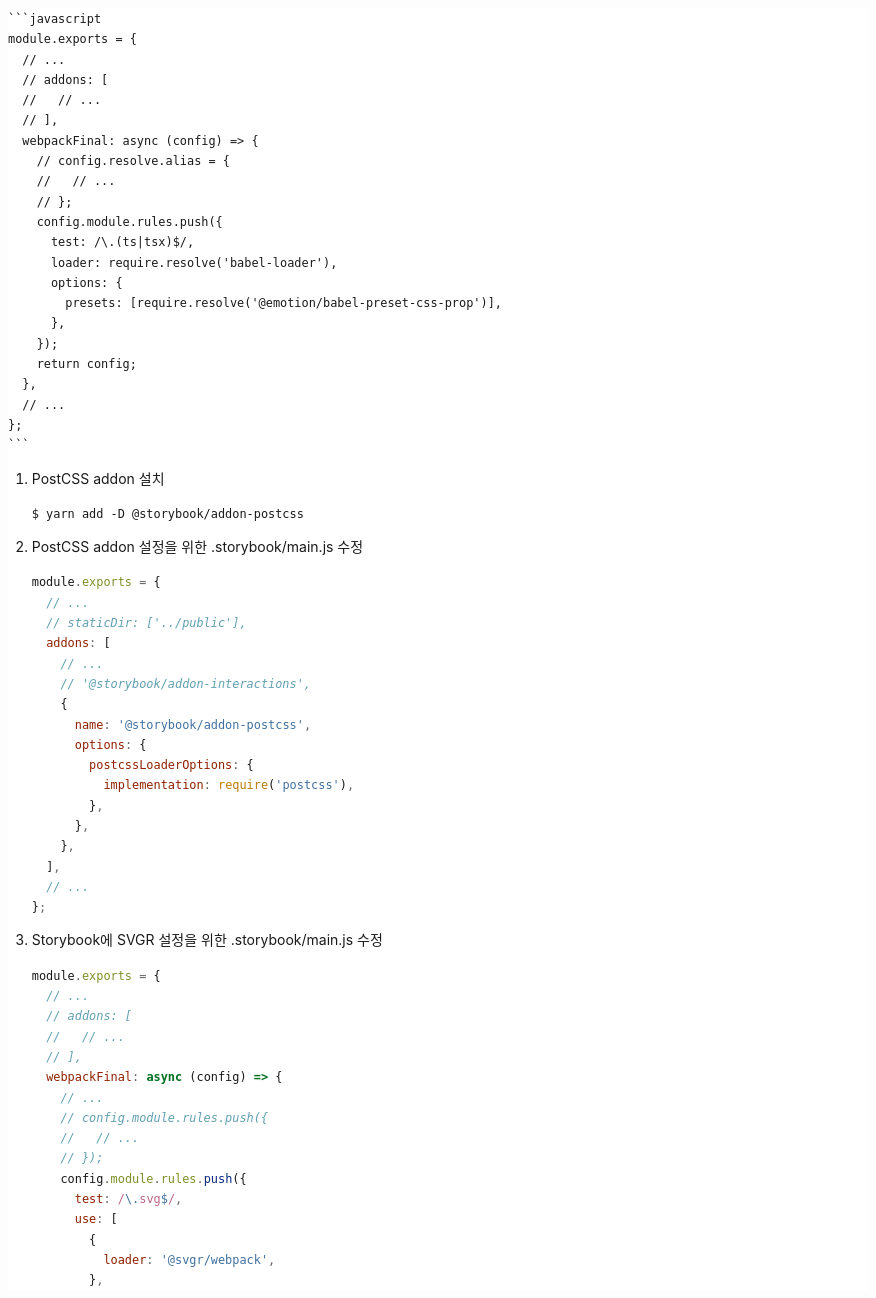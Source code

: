     ```javascript
    module.exports = {
      // ...
      // addons: [
      //   // ...
      // ],
      webpackFinal: async (config) => {
        // config.resolve.alias = {
        //   // ...
        // };
        config.module.rules.push({
          test: /\.(ts|tsx)$/,
          loader: require.resolve('babel-loader'),
          options: {
            presets: [require.resolve('@emotion/babel-preset-css-prop')],
          },
        });
        return config;
      },
      // ...
    };
    ```
1.  PostCSS addon 설치
    ```shell
    $ yarn add -D @storybook/addon-postcss
    ```
1.  PostCSS addon 설정을 위한 .storybook/main.js 수정
    ```javascript
    module.exports = {
      // ...
      // staticDir: ['../public'],
      addons: [
        // ...
        // '@storybook/addon-interactions',
        {
          name: '@storybook/addon-postcss',
          options: {
            postcssLoaderOptions: {
              implementation: require('postcss'),
            },
          },
        },
      ],
      // ...
    };
    ```
1.  Storybook에 SVGR 설정을 위한 .storybook/main.js 수정
    ```javascript
    module.exports = {
      // ...
      // addons: [
      //   // ...
      // ],
      webpackFinal: async (config) => {
        // ...
        // config.module.rules.push({
        //   // ...
        // });
        config.module.rules.push({
          test: /\.svg$/,
          use: [
            {
              loader: '@svgr/webpack',
            },